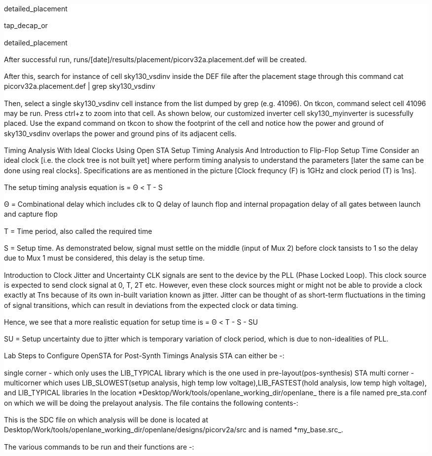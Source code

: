 detailed_placement

tap_decap_or

detailed_placement

After successful run, runs/[date]/results/placement/picorv32a.placement.def will be created.

After this, search for instance of cell sky130_vsdinv inside the DEF file after the placement stage through this command cat picorv32a.placement.def | grep sky130_vsdinv

Then, select a single sky130_vsdinv cell instance from the list dumped by grep (e.g. 41096). On tkcon, command select cell 41096 may be run. Press ctrl+z to zoom into that cell. As shown below, our customized inverter cell sky130_myinverter is sucessfully placed. Use the expand command on tkcon to show the footprint of the cell and notice how the power and ground of sky130_vsdinv overlaps the power and ground pins of its adjacent cells.

Timing Analysis With Ideal Clocks Using Open STA
Setup Timing Analysis And Introduction to Flip-Flop Setup Time
Consider an ideal clock [i.e. the clock tree is not built yet] where perform timing analysis to understand the parameters [later the same can be done using real clocks]. Specifications are as mentioned in the picture [Clock frequncy (F) is 1GHz and clock period (T) is 1ns].

The setup timing analysis equation is = Θ < T - S

Θ = Combinational delay which includes clk to Q delay of launch flop and internal propagation delay of all gates between launch and capture flop

T = Time period, also called the required time

S = Setup time. As demonstrated below, signal must settle on the middle (input of Mux 2) before clock tansists to 1 so the delay due to Mux 1 must be considered, this delay is the setup time.

Introduction to Clock Jitter and Uncertainty
CLK signals are sent to the device by the PLL (Phase Locked Loop). This clock source is expected to send clock signal at 0, T, 2T etc. However, even these clock sources might or might not be able to provide a clock exactly at Tns because of its own in-built variation known as jitter. Jitter can be thought of as short-term fluctuations in the timing of signal transitions, which can result in deviations from the expected clock or data timing.

Hence, we see that a more realistic equation for setup time is = Θ < T - S - SU

SU = Setup uncertainty due to jitter which is temporary variation of clock period, which is due to non-idealities of PLL.

Lab Steps to Configure OpenSTA for Post-Synth Timings Analysis
STA can either be -:

single corner - which only uses the LIB_TYPICAL library which is the one used in pre-layout(pos-synthesis) STA
multi corner - multicorner which uses LIB_SLOWEST(setup analysis, high temp low voltage),LIB_FASTEST(hold analysis, low temp high voltage), and LIB_TYPICAL libraries
In the location *Desktop/Work/tools/openlane_working_dir/openlane_ there is a file named pre_sta.conf on which we will be doing the prelayout analysis. The file contains the following contents-:

This is the SDC file on which analysis will be done is located at Desktop/Work/tools/openlane_working_dir/openlane/designs/picorv2a/src and is named *my_base.src_. 

The various commands to be run and their functions are -:
